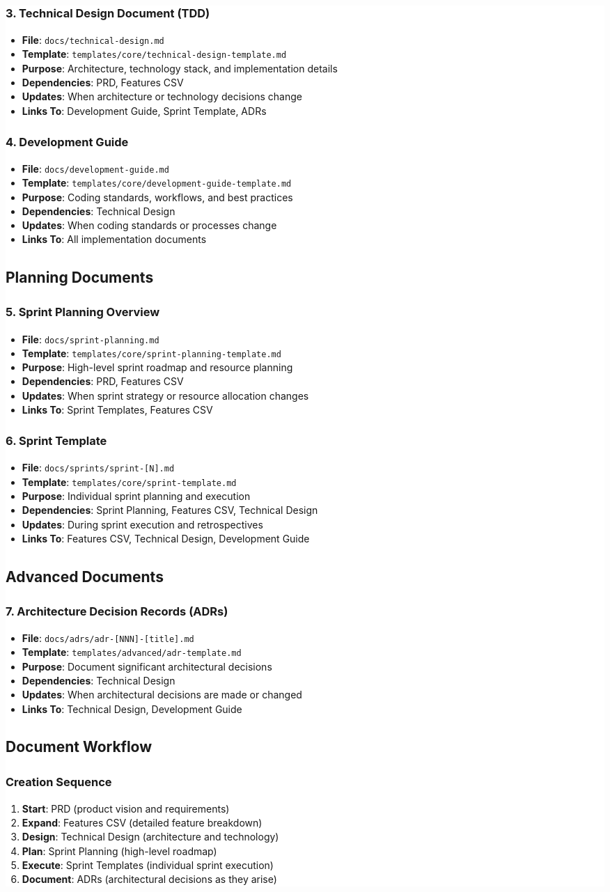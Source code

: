 ### 3. Technical Design Document (TDD)
- **File**: `docs/technical-design.md`
- **Template**: `templates/core/technical-design-template.md`
- **Purpose**: Architecture, technology stack, and implementation details
- **Dependencies**: PRD, Features CSV
- **Updates**: When architecture or technology decisions change
- **Links To**: Development Guide, Sprint Template, ADRs

### 4. Development Guide
- **File**: `docs/development-guide.md`
- **Template**: `templates/core/development-guide-template.md`
- **Purpose**: Coding standards, workflows, and best practices
- **Dependencies**: Technical Design
- **Updates**: When coding standards or processes change
- **Links To**: All implementation documents

## Planning Documents
### 5. Sprint Planning Overview
- **File**: `docs/sprint-planning.md`
- **Template**: `templates/core/sprint-planning-template.md`
- **Purpose**: High-level sprint roadmap and resource planning
- **Dependencies**: PRD, Features CSV
- **Updates**: When sprint strategy or resource allocation changes
- **Links To**: Sprint Templates, Features CSV

### 6. Sprint Template
- **File**: `docs/sprints/sprint-[N].md`
- **Template**: `templates/core/sprint-template.md`
- **Purpose**: Individual sprint planning and execution
- **Dependencies**: Sprint Planning, Features CSV, Technical Design
- **Updates**: During sprint execution and retrospectives
- **Links To**: Features CSV, Technical Design, Development Guide

## Advanced Documents
### 7. Architecture Decision Records (ADRs)
- **File**: `docs/adrs/adr-[NNN]-[title].md`
- **Template**: `templates/advanced/adr-template.md`
- **Purpose**: Document significant architectural decisions
- **Dependencies**: Technical Design
- **Updates**: When architectural decisions are made or changed
- **Links To**: Technical Design, Development Guide

## Document Workflow
### Creation Sequence
1. **Start**: PRD (product vision and requirements)
2. **Expand**: Features CSV (detailed feature breakdown)
3. **Design**: Technical Design (architecture and technology)
4. **Plan**: Sprint Planning (high-level roadmap)
5. **Execute**: Sprint Templates (individual sprint execution)
6. **Document**: ADRs (architectural decisions as they arise)
